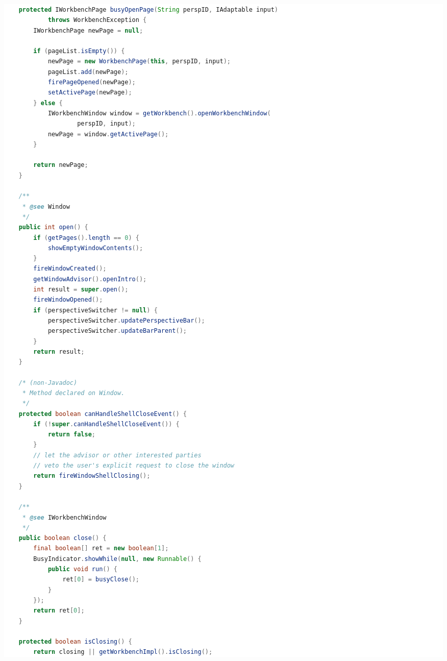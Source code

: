```java
    protected IWorkbenchPage busyOpenPage(String perspID, IAdaptable input)
            throws WorkbenchException {
        IWorkbenchPage newPage = null;

        if (pageList.isEmpty()) {
            newPage = new WorkbenchPage(this, perspID, input);
            pageList.add(newPage);
            firePageOpened(newPage);
            setActivePage(newPage);
        } else {
            IWorkbenchWindow window = getWorkbench().openWorkbenchWindow(
                    perspID, input);
            newPage = window.getActivePage();
        }

        return newPage;
    }

    /**
     * @see Window
     */
    public int open() {
    	if (getPages().length == 0) {
    		showEmptyWindowContents();
    	}
        fireWindowCreated();
        getWindowAdvisor().openIntro();
        int result = super.open();
        fireWindowOpened();
        if (perspectiveSwitcher != null) {
            perspectiveSwitcher.updatePerspectiveBar();
            perspectiveSwitcher.updateBarParent();
        }
        return result;
    }

    /* (non-Javadoc)
     * Method declared on Window.
     */
    protected boolean canHandleShellCloseEvent() {
        if (!super.canHandleShellCloseEvent()) {
            return false;
        }
        // let the advisor or other interested parties
        // veto the user's explicit request to close the window
        return fireWindowShellClosing();
    }

    /**
     * @see IWorkbenchWindow
     */
    public boolean close() {
        final boolean[] ret = new boolean[1];
        BusyIndicator.showWhile(null, new Runnable() {
            public void run() {
                ret[0] = busyClose();
            }
        });
        return ret[0];
    }

    protected boolean isClosing() {
        return closing || getWorkbenchImpl().isClosing();
```